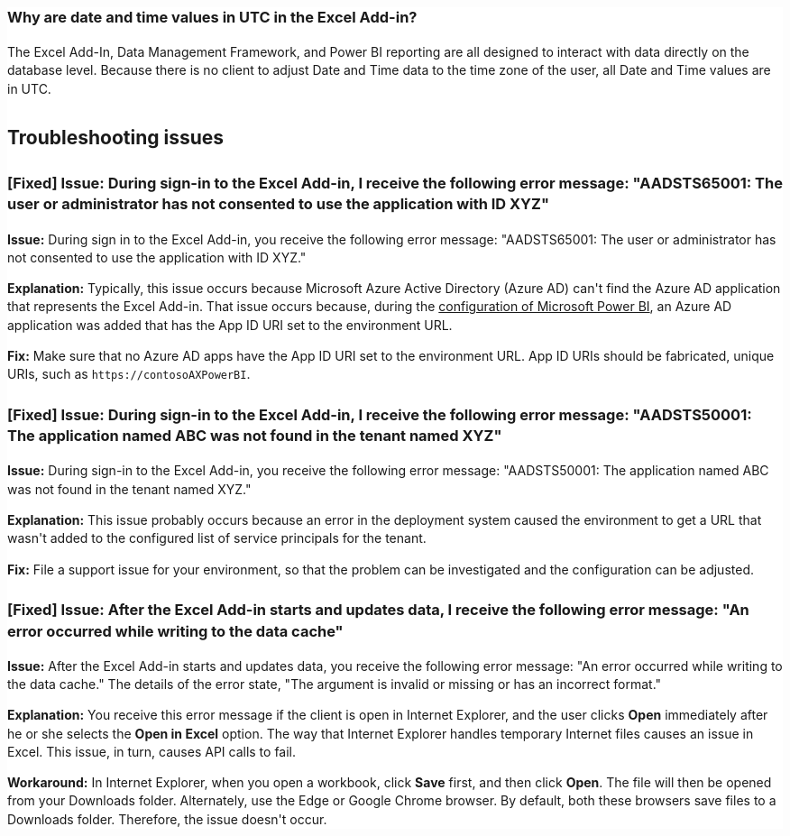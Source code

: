 ### Why are date and time values in UTC in the Excel Add-in?

The Excel Add-In, Data Management Framework, and Power BI reporting are all designed to interact with data directly on the database level. Because there is no client to adjust Date and Time data to the time zone of the user, all Date and Time values are in UTC.

## Troubleshooting issues

### \[Fixed\] Issue: During sign-in to the Excel Add-in, I receive the following error message: "AADSTS65001: The user or administrator has not consented to use the application with ID XYZ"

**Issue:** During sign in to the Excel Add-in, you receive the following error message: "AADSTS65001: The user or administrator has not consented to use the application with ID XYZ."

**Explanation:** Typically, this issue occurs because Microsoft Azure Active Directory (Azure AD) can't find the Azure AD application that represents the Excel Add-in. That issue occurs because, during the [configuration of Microsoft Power BI](../analytics/configure-power-bi-integration.md), an Azure AD application was added that has the App ID URI set to the environment URL. 

**Fix:** Make sure that no Azure AD apps have the App ID URI set to the environment URL. App ID URIs should be fabricated, unique URIs, such as `https://contosoAXPowerBI`.

### \[Fixed\] Issue: During sign-in to the Excel Add-in, I receive the following error message: "AADSTS50001: The application named ABC was not found in the tenant named XYZ"

**Issue:** During sign-in to the Excel Add-in, you receive the following error message: "AADSTS50001: The application named ABC was not found in the tenant named XYZ."

**Explanation:** This issue probably occurs because an error in the deployment system caused the environment to get a URL that wasn't added to the configured list of service principals for the tenant. 

**Fix:** File a support issue for your environment, so that the problem can be investigated and the configuration can be adjusted.

### \[Fixed\] Issue: After the Excel Add-in starts and updates data, I receive the following error message: "An error occurred while writing to the data cache"

**Issue:** After the Excel Add-in starts and updates data, you receive the following error message: "An error occurred while writing to the data cache." The details of the error state, "The argument is invalid or missing or has an incorrect format." 

**Explanation:** You receive this error message if the client is open in Internet Explorer, and the user clicks **Open** immediately after he or she selects the **Open in Excel** option. The way that Internet Explorer handles temporary Internet files causes an issue in Excel. This issue, in turn, causes API calls to fail. 

**Workaround:** In Internet Explorer, when you open a workbook, click **Save** first, and then click **Open**. The file will then be opened from your Downloads folder. Alternately, use the Edge or Google Chrome browser. By default, both these browsers save files to a Downloads folder. Therefore, the issue doesn't occur. 
